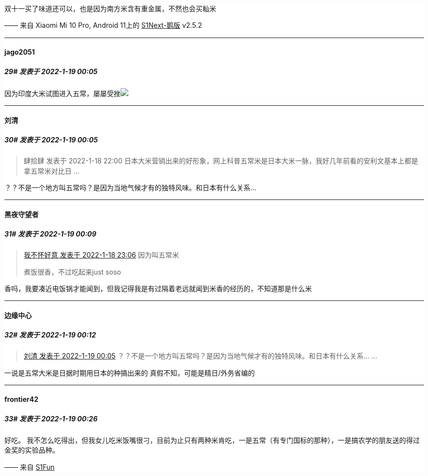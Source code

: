双十一买了味道还可以，也是因为南方米含有重金属，不然也会买籼米

—— 来自 Xiaomi Mi 10 Pro, Android 11上的 [S1Next-鹅版](https://github.com/ykrank/S1-Next/releases) v2.5.2

*****

####  jago2051  
##### 29#       发表于 2022-1-19 00:05

因为印度大米试图进入五常，屡屡受挫<img src="https://static.saraba1st.com/image/smiley/face2017/067.png" referrerpolicy="no-referrer">

*****

####  刘清  
##### 30#       发表于 2022-1-19 00:05

<blockquote>肆拾肆 发表于 2022-1-18 22:00
日本大米营销出来的好形象，网上科普五常米是日本大米一脉，我好几年前看的安利文基本上都是拿五常米对比日 ...</blockquote>
？？不是一个地方叫五常吗？是因为当地气候才有的独特风味。和日本有什么关系…



*****

####  黑夜守望者  
##### 31#       发表于 2022-1-19 00:09

<blockquote><a href="httphttps://bbs.saraba1st.com/2b/forum.php?mod=redirect&amp;goto=findpost&amp;pid=54343184&amp;ptid=2048039" target="_blank">我不怀好意 发表于 2022-1-18 23:06</a>
因为叫五常米

煮饭很香，不过吃起来just soso</blockquote>
香吗，我要凑近电饭锅才能闻到，但我记得我是有过隔着老远就闻到米香的经历的，不知道那是什么米

*****

####  边缘中心  
##### 32#       发表于 2022-1-19 00:12

<blockquote><a href="httphttps://bbs.saraba1st.com/2b/forum.php?mod=redirect&amp;goto=findpost&amp;pid=54344006&amp;ptid=2048039" target="_blank">刘清 发表于 2022-1-19 00:05</a>
？？不是一个地方叫五常吗？是因为当地气候才有的独特风味。和日本有什么关系… ...</blockquote>
一说是五常大米是日据时期用日本的种搞出来的
真假不知，可能是精日/外务省编的

*****

####  frontier42  
##### 33#       发表于 2022-1-19 00:26

好吃。
我不怎么吃得出，但我女儿吃米饭嘴很刁，目前为止只有两种米肯吃，一是五常（有专门国标的那种），一是搞农学的朋友送的得过金奖的实验品种。

—— 来自 [S1Fun](https://s1fun.koalcat.com)
